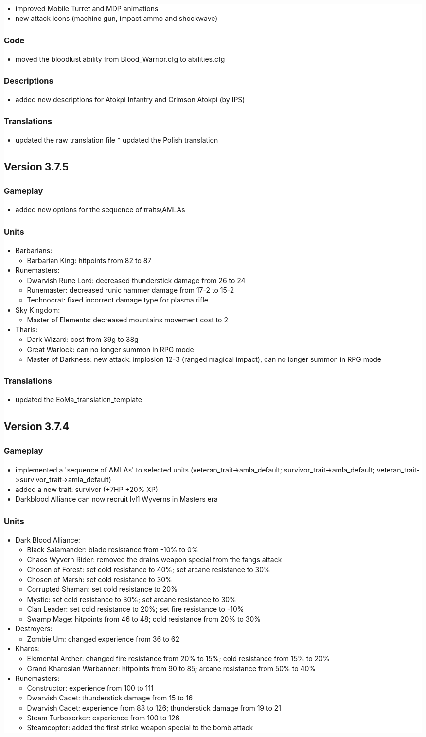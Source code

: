    * improved Mobile Turret and MDP animations
   * new attack icons (machine gun, impact ammo and shockwave)
 ### Code
   * moved the bloodlust ability from Blood_Warrior.cfg to abilities.cfg
 ### Descriptions
   * added new descriptions for Atokpi Infantry and Crimson Atokpi (by IPS)
 ### Translations
   * updated the raw translation file
    * updated the Polish translation

## Version 3.7.5
 ### Gameplay
   * added new options for the sequence of traits\AMLAs
 ### Units
   * Barbarians:
     * Barbarian King: hitpoints from 82 to 87
   * Runemasters:
     * Dwarvish Rune Lord: decreased thunderstick damage from 26 to 24
     * Runemaster: decreased runic hammer damage from 17-2 to 15-2
     * Technocrat: fixed incorrect damage type for plasma rifle
   * Sky Kingdom:
     * Master of Elements: decreased mountains movement cost to 2
   * Tharis:
     * Dark Wizard: cost from 39g to 38g
     * Great Warlock: can no longer summon in RPG mode
     * Master of Darkness: new attack: implosion 12-3 (ranged magical impact); can no longer summon in RPG mode
 ### Translations
   * updated the EoMa_translation_template

## Version 3.7.4
 ### Gameplay
   * implemented a 'sequence of AMLAs' to selected units (veteran_trait->amla_default; survivor_trait->amla_default; veteran_trait->survivor_trait->amla_default)
   * added a new trait: survivor (+7HP +20% XP)
   * Darkblood Alliance can now recruit lvl1 Wyverns in Masters era
 ### Units
   * Dark Blood Alliance:
     * Black Salamander: blade resistance from -10% to 0%
     * Chaos Wyvern Rider: removed the drains weapon special from the fangs attack
     * Chosen of Forest: set cold resistance to 40%; set arcane resistance to 30%
     * Chosen of Marsh: set cold resistance to 30%
     * Corrupted Shaman: set cold resistance to 20%
     * Mystic: set cold resistance to 30%; set arcane resistance to 30%
     * Clan Leader: set cold resistance to 20%; set fire resistance to -10%
     * Swamp Mage: hitpoints from 46 to 48; cold resistance from 20% to 30%
   * Destroyers:
     * Zombie Um: changed experience from 36 to 62
   * Kharos:
     * Elemental Archer: changed fire resistance from 20% to 15%; cold resistance from 15% to 20%
     * Grand Kharosian Warbanner: hitpoints from 90 to 85; arcane resistance from 50% to 40%
   * Runemasters:
     * Constructor: experience from 100 to 111
     * Dwarvish Cadet: thunderstick damage from 15 to 16
     * Dwarvish Cadet: experience from 88 to 126; thunderstick damage from 19 to 21
     * Steam Turboserker: experience from 100 to 126
     * Steamcopter: added the first strike weapon special to the bomb attack